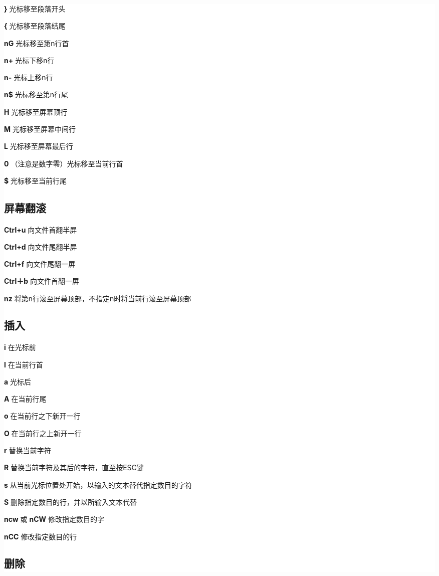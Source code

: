 **}**   光标移至段落开头

**{**   光标移至段落结尾

**nG**   光标移至第n行首

**n+**   光标下移n行

**n-**   光标上移n行

**n$**   光标移至第n行尾

**H**   光标移至屏幕顶行

**M**   光标移至屏幕中间行

**L**   光标移至屏幕最后行

**0**   （注意是数字零）光标移至当前行首

**$**   光标移至当前行尾

## 屏幕翻滚

**Ctrl+u**   向文件首翻半屏

**Ctrl+d**   向文件尾翻半屏

**Ctrl+f**   向文件尾翻一屏

**Ctrl＋b**   向文件首翻一屏

**nz**   将第n行滚至屏幕顶部，不指定n时将当前行滚至屏幕顶部

## 插入

**i**  在光标前

**I**   在当前行首

**a**   光标后

**A**   在当前行尾

**o**   在当前行之下新开一行

**O**   在当前行之上新开一行

**r**   替换当前字符

**R**   替换当前字符及其后的字符，直至按ESC键

**s**   从当前光标位置处开始，以输入的文本替代指定数目的字符

**S**   删除指定数目的行，并以所输入文本代替

**ncw** 或 **nCW**   修改指定数目的字

**nCC**   修改指定数目的行

## 删除
